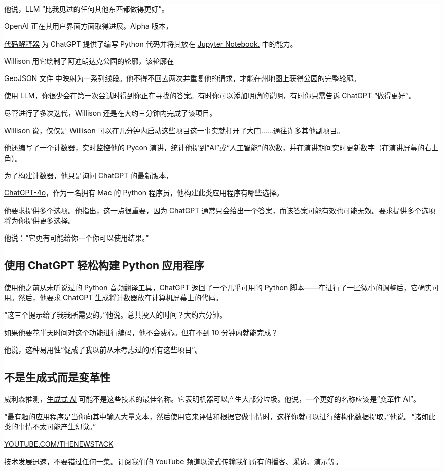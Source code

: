 他说，LLM “比我见过的任何其他东西都做得更好”。

OpenAI 正在其用户界面方面取得进展。Alpha 版本，

[代码解释器](https://365datascience.com/trending/chatgpt-code-interpreter-what-it-is-and-how-it-works/) 为 ChatGPT 提供了编写 Python 代码并将其放在 [Jupyter Notebook.](https://thenewstack.io/introduction-to-jupyter-notebooks-for-developers/) 中的能力。

Willison 用它绘制了阿迪朗达克公园的轮廓，该轮廓在

[GeoJSON 文件](https://geojson.org/) 中映射为一系列线段。他不得不回去两次并重复他的请求，才能在州地图上获得公园的完整轮廓。

使用 LLM，你很少会在第一次尝试时得到你正在寻找的答案。有时你可以添加明确的说明，有时你只需告诉 ChatGPT “做得更好”。

尽管进行了多次迭代，Willison 还是在大约三分钟内完成了该项目。

Willison 说，仅仅是 Willison 可以在几分钟内启动这些项目这一事实就打开了大门……通往许多其他副项目。

他还编写了一个计数器，实时监控他的 Pycon 演讲，统计他提到“AI”或“人工智能”的次数，并在演讲期间实时更新数字（在演讲屏幕的右上角）。

为了构建计数器，他只是询问 ChatGPT 的最新版本，

[ChatGPT-4o](https://thenewstack.io/reviewing-code-with-gpt-4o-openais-new-omni-llm/)，作为一名拥有 Mac 的 Python 程序员，他构建此类应用程序有哪些选择。

他要求提供多个选项。他指出，这一点很重要，因为 ChatGPT 通常只会给出一个答案，而该答案可能有效也可能无效。要求提供多个选项将为你提供更多选择。

他说：“它更有可能给你一个你可以使用结果。”
## 使用 ChatGPT 轻松构建 Python 应用程序

使用他之前从未听说过的 Python 音频翻译工具，ChatGPT 返回了一个几乎可用的 Python 脚本——在进行了一些微小的调整后，它确实可用。然后，他要求 ChatGPT 生成将计数器放在计算机屏幕上的代码。

“这三个提示给了我我所需要的，”他说。总共投入的时间？大约六分钟。

如果他要花半天时间对这个功能进行编码，他不会费心。但在不到 10 分钟内就能完成？

他说，这种易用性“促成了我以前从未考虑过的所有这些项目”。

## 不是生成式而是变革性

威利森推测，[生成式 AI](https://thenewstack.io/ai/) 可能不是这些技术的最佳名称。它表明机器可以产生大部分垃圾。他说，一个更好的名称应该是“变革性 AI”。

“最有趣的应用程序是当你向其中输入大量文本，然后使用它来评估和根据它做事情时，这样你就可以进行结构化数据提取，”他说。“诸如此类的事情不太可能产生幻觉。”

[YOUTUBE.COM/THENEWSTACK](https://youtube.com/thenewstack?sub_confirmation=1)

技术发展迅速，不要错过任何一集。订阅我们的 YouTube 频道以流式传输我们所有的播客、采访、演示等。
